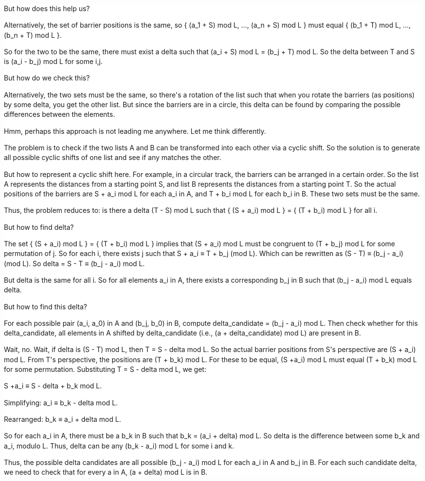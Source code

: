 But how does this help us?

Alternatively, the set of barrier positions is the same, so { (a_1 + S) mod L, ..., (a_n + S) mod L } must equal { (b_1 + T) mod L, ..., (b_n + T) mod L }.

So for the two to be the same, there must exist a delta such that (a_i + S) mod L = (b_j + T) mod L. So the delta between T and S is (a_i - b_j) mod L for some i,j.

But how do we check this?

Alternatively, the two sets must be the same, so there's a rotation of the list such that when you rotate the barriers (as positions) by some delta, you get the other list. But since the barriers are in a circle, this delta can be found by comparing the possible differences between the elements.

Hmm, perhaps this approach is not leading me anywhere. Let me think differently.

The problem is to check if the two lists A and B can be transformed into each other via a cyclic shift. So the solution is to generate all possible cyclic shifts of one list and see if any matches the other.

But how to represent a cyclic shift here. For example, in a circular track, the barriers can be arranged in a certain order. So the list A represents the distances from a starting point S, and list B represents the distances from a starting point T. So the actual positions of the barriers are S + a_i mod L for each a_i in A, and T + b_i mod L for each b_i in B. These two sets must be the same.

Thus, the problem reduces to: is there a delta (T - S) mod L such that { (S + a_i) mod L } = { (T + b_i) mod L } for all i.

But how to find delta?

The set { (S + a_i) mod L } = { (T + b_i) mod L } implies that (S + a_i) mod L must be congruent to (T + b_j) mod L for some permutation of j. So for each i, there exists j such that S + a_i ≡ T + b_j (mod L). Which can be rewritten as (S - T) ≡ (b_j - a_i) (mod L). So delta = S - T ≡ (b_j - a_i) mod L.

But delta is the same for all i. So for all elements a_i in A, there exists a corresponding b_j in B such that (b_j - a_i) mod L equals delta.

But how to find this delta?

For each possible pair (a_i, a_0) in A and (b_j, b_0) in B, compute delta_candidate = (b_j - a_i) mod L. Then check whether for this delta_candidate, all elements in A shifted by delta_candidate (i.e., (a + delta_candidate) mod L) are present in B.

Wait, no. Wait, if delta is (S - T) mod L, then T = S - delta mod L. So the actual barrier positions from S's perspective are (S + a_i) mod L. From T's perspective, the positions are (T + b_k) mod L. For these to be equal, (S +a_i) mod L must equal (T + b_k) mod L for some permutation. Substituting T = S - delta mod L, we get:

S +a_i ≡ S - delta + b_k mod L.

Simplifying: a_i ≡ b_k - delta mod L.

Rearranged: b_k ≡ a_i + delta mod L.

So for each a_i in A, there must be a b_k in B such that b_k = (a_i + delta) mod L. So delta is the difference between some b_k and a_i, modulo L. Thus, delta can be any (b_k - a_i) mod L for some i and k.

Thus, the possible delta candidates are all possible (b_j - a_i) mod L for each a_i in A and b_j in B. For each such candidate delta, we need to check that for every a in A, (a + delta) mod L is in B.
